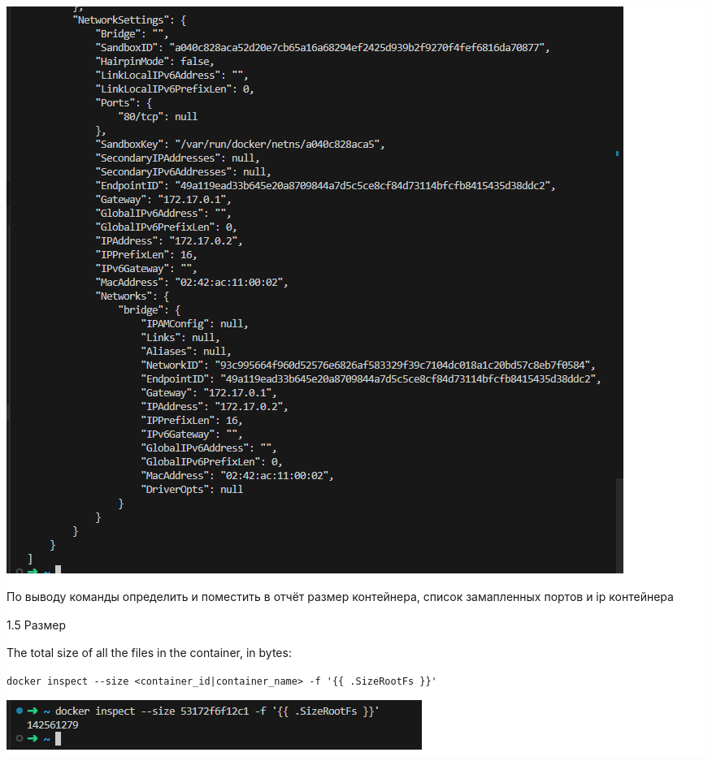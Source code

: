 ![1686312656076](image/Report2/1686312656076.png)

По выводу команды определить и поместить в отчёт размер контейнера, список замапленных портов и ip контейнера

1.5 Размер

The total size of all the files in the container, in bytes:

```
docker inspect --size <container_id|container_name> -f '{{ .SizeRootFs }}'
```

![1686312856841](image/Report2/1686312856841.png)
